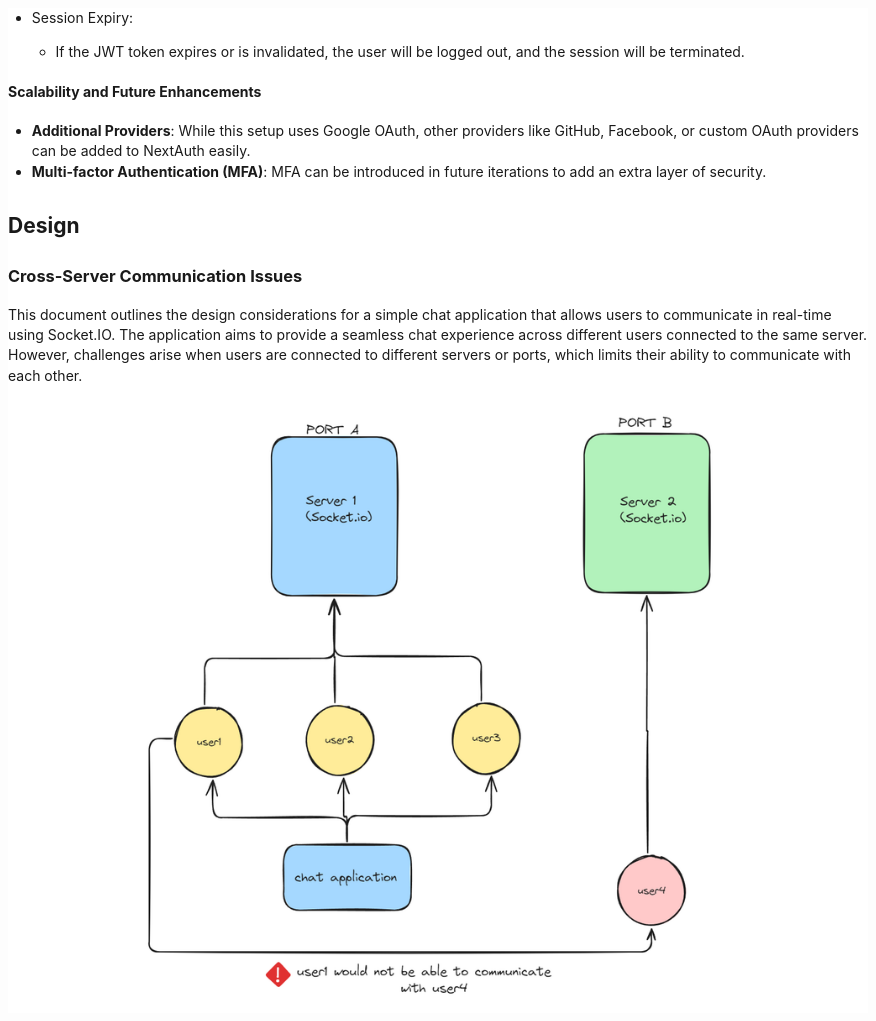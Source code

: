 - Session Expiry:

    - If the JWT token expires or is invalidated, the user will be logged out, and the session will be terminated.

#### **Scalability and Future Enhancements**
- **Additional Providers**: While this setup uses Google OAuth, other providers like GitHub, Facebook, or custom OAuth providers can be added to NextAuth easily.
- **Multi-factor Authentication (MFA)**: MFA can be introduced in future iterations to add an extra layer of security.

## Design

### Cross-Server Communication Issues

This document outlines the design considerations for a simple chat application that allows users to communicate in real-time using Socket.IO. The application aims to provide a seamless chat experience across different users connected to the same server. However, challenges arise when users are connected to different servers or ports, which limits their ability to communicate with each other.

![Alt text](imgs/cors.png)
